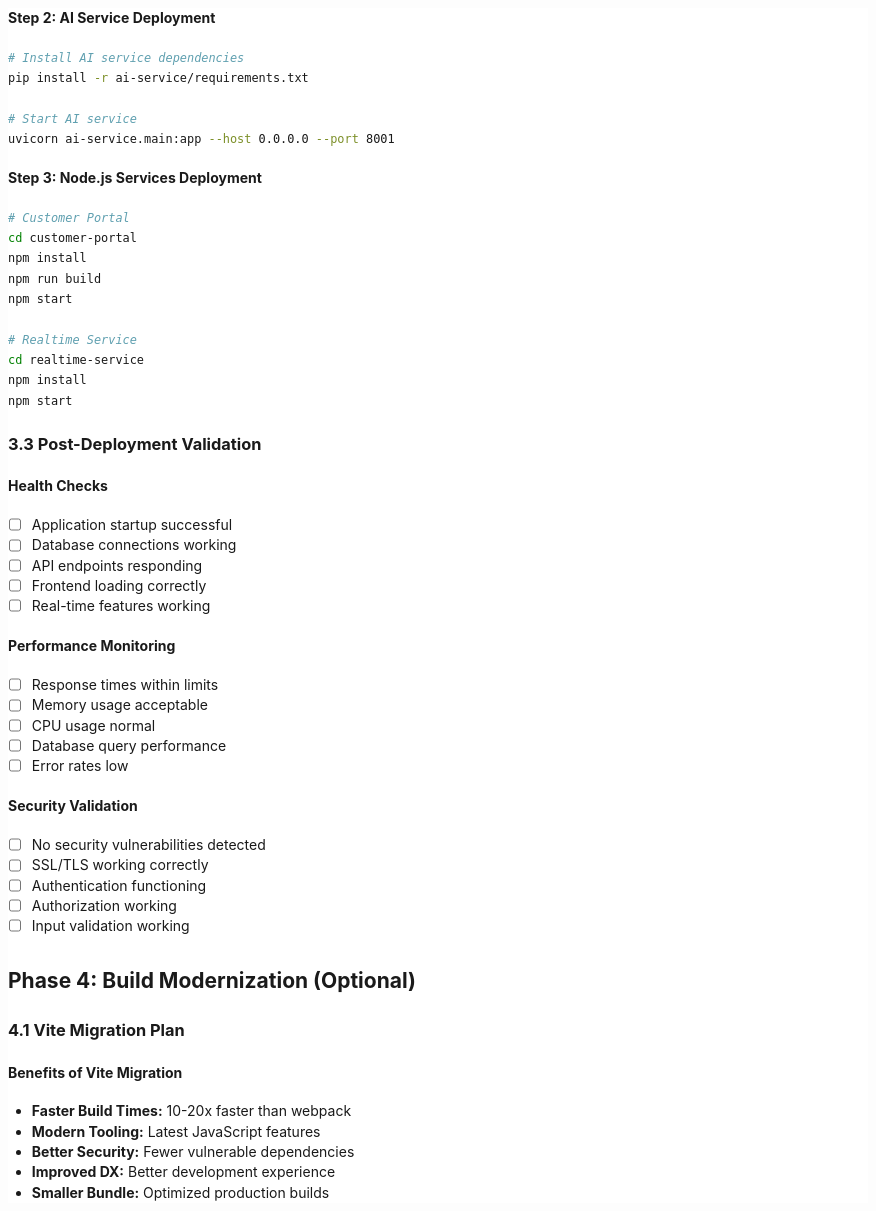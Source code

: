 #### Step 2: AI Service Deployment
```bash
# Install AI service dependencies
pip install -r ai-service/requirements.txt

# Start AI service
uvicorn ai-service.main:app --host 0.0.0.0 --port 8001
```

#### Step 3: Node.js Services Deployment
```bash
# Customer Portal
cd customer-portal
npm install
npm run build
npm start

# Realtime Service
cd realtime-service
npm install
npm start
```

### 3.3 Post-Deployment Validation

#### Health Checks
- [ ] Application startup successful
- [ ] Database connections working
- [ ] API endpoints responding
- [ ] Frontend loading correctly
- [ ] Real-time features working

#### Performance Monitoring
- [ ] Response times within limits
- [ ] Memory usage acceptable
- [ ] CPU usage normal
- [ ] Database query performance
- [ ] Error rates low

#### Security Validation
- [ ] No security vulnerabilities detected
- [ ] SSL/TLS working correctly
- [ ] Authentication functioning
- [ ] Authorization working
- [ ] Input validation working

## Phase 4: Build Modernization (Optional)

### 4.1 Vite Migration Plan

#### Benefits of Vite Migration
- **Faster Build Times:** 10-20x faster than webpack
- **Modern Tooling:** Latest JavaScript features
- **Better Security:** Fewer vulnerable dependencies
- **Improved DX:** Better development experience
- **Smaller Bundle:** Optimized production builds
